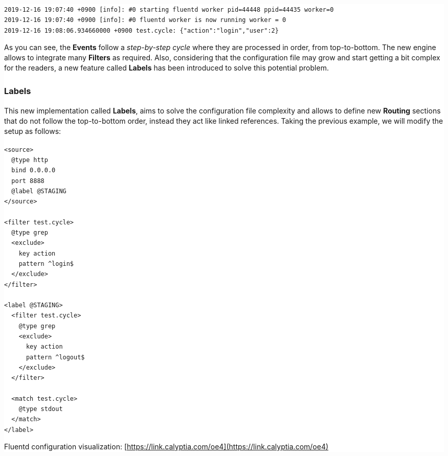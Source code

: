 ```text
2019-12-16 19:07:40 +0900 [info]: #0 starting fluentd worker pid=44448 ppid=44435 worker=0
2019-12-16 19:07:40 +0900 [info]: #0 fluentd worker is now running worker = 0
2019-12-16 19:08:06.934660000 +0900 test.cycle: {"action":"login","user":2}
```

As you can see, the **Events** follow a _step-by-step cycle_ where they are processed in order, from top-to-bottom. The new engine allows to integrate many **Filters** as required. Also, considering that the configuration file may grow and start getting a bit complex for the readers, a new feature called **Labels** has been introduced to solve this potential problem.

### Labels

This new implementation called **Labels**, aims to solve the configuration file complexity and allows to define new **Routing** sections that do not follow the top-to-bottom order, instead they act like linked references. Taking the previous example, we will modify the setup as follows:

```text
<source>
  @type http
  bind 0.0.0.0
  port 8888
  @label @STAGING
</source>

<filter test.cycle>
  @type grep
  <exclude>
    key action
    pattern ^login$
  </exclude>
</filter>

<label @STAGING>
  <filter test.cycle>
    @type grep
    <exclude>
      key action
      pattern ^logout$
    </exclude>
  </filter>

  <match test.cycle>
    @type stdout
  </match>
</label>
```

Fluentd configuration visualization: [https://link.calyptia.com/oe4](https://link.calyptia.com/oe4)
